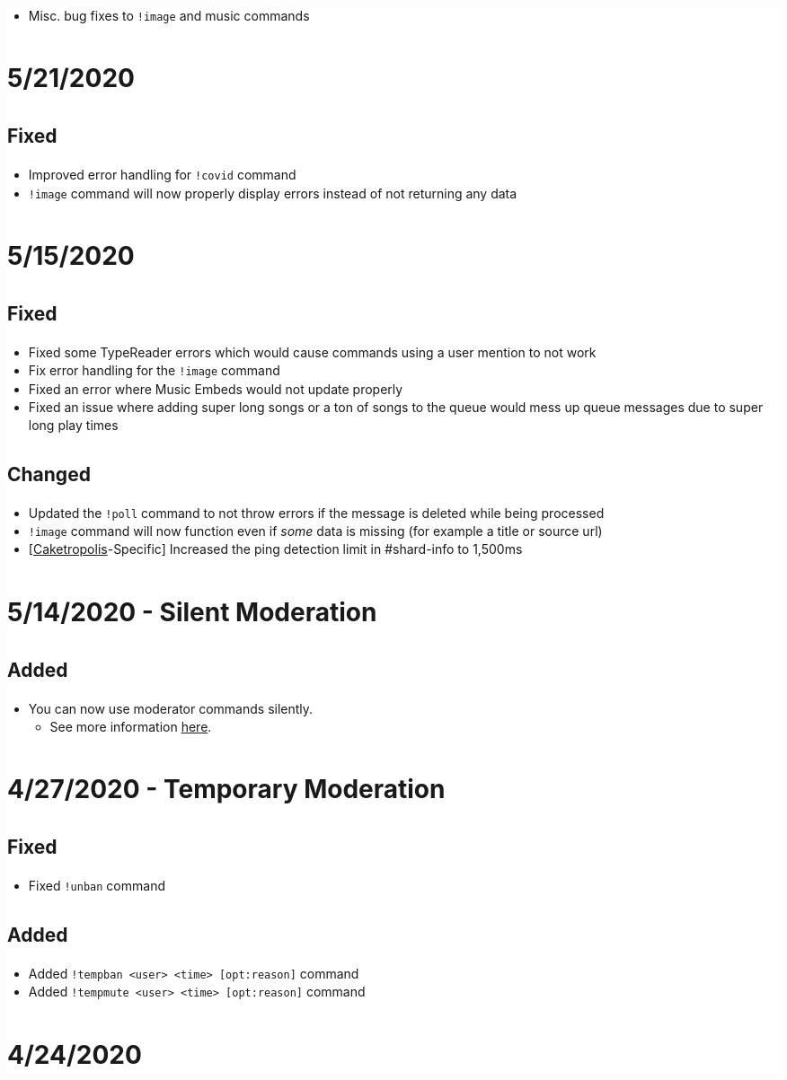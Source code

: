 * Misc. bug fixes to `!image` and music commands

# 5/21/2020

## Fixed

* Improved error handling for `!covid` command
* `!image` command will now properly display errors instead of not returning any data

# 5/15/2020

## Fixed

* Fixed some TypeReader errors which would cause commands using a user mention to not work
* Fix error handling for the `!image` command
* Fixed an error where Music Embeds would not update properly
* Fixed an issue where adding super long songs or a ton of songs to the queue would mess up queue messages due to super long play times

## Changed

* Updated the `!poll` command to not throw errors if the message is deleted while being processed
* `!image` command will now function even if _some_ data is missing (for example a title or source url)
* \[[Caketropolis](https://discord.com/invite/V73eTwK)-Specific] Increased the ping detection limit in #shard-info to 1,500ms

# 5/14/2020 - Silent Moderation

## Added

* You can now use moderator commands silently.
  * See more information [here](../tools-and-utilities/moderation.md#silent-actions).

# 4/27/2020 - Temporary Moderation

## Fixed

* Fixed `!unban` command

## Added

* Added `!tempban <user> <time> [opt:reason]` command
* Added `!tempmute <user> <time> [opt:reason]` command

# 4/24/2020
